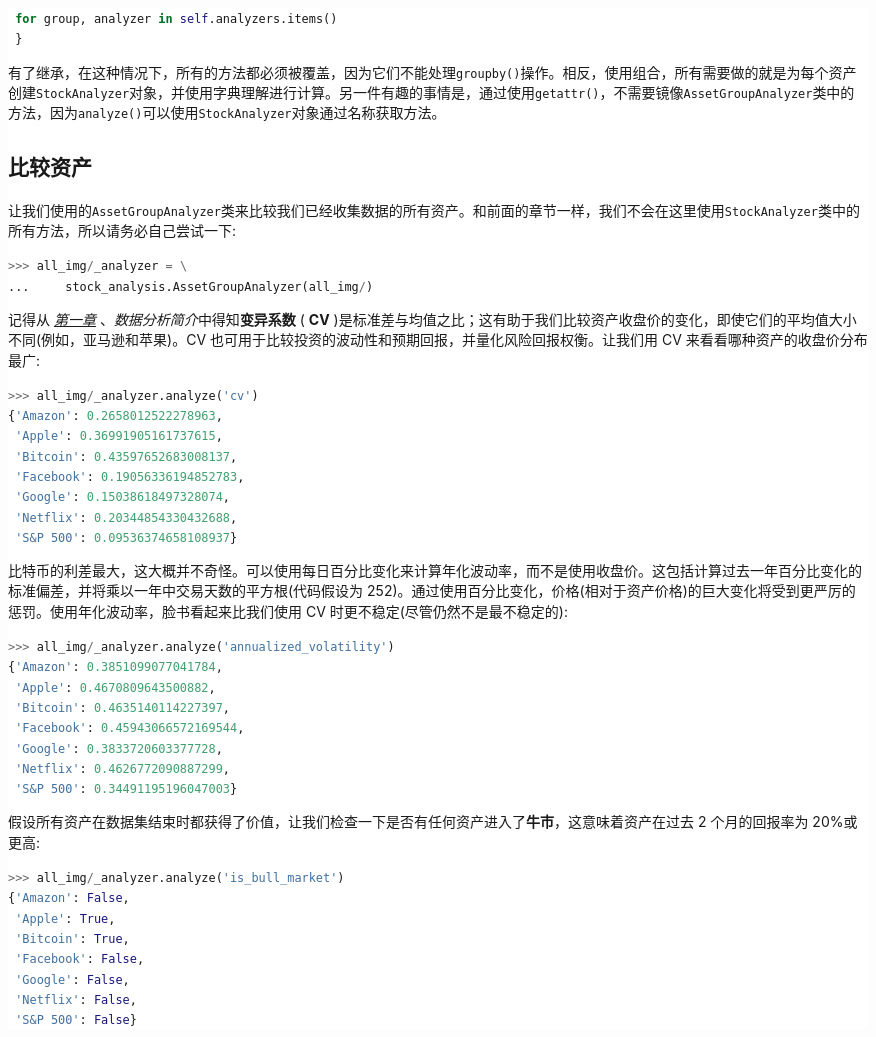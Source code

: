 ```py
 for group, analyzer in self.analyzers.items()
 }
```

有了继承，在这种情况下，所有的方法都必须被覆盖，因为它们不能处理`groupby()`操作。相反，使用组合，所有需要做的就是为每个资产创建`StockAnalyzer`对象，并使用字典理解进行计算。另一件有趣的事情是，通过使用`getattr()`，不需要镜像`AssetGroupAnalyzer`类中的方法，因为`analyze()`可以使用`StockAnalyzer`对象通过名称获取方法。

## 比较资产

让我们使用的`AssetGroupAnalyzer`类来比较我们已经收集数据的所有资产。和前面的章节一样，我们不会在这里使用`StockAnalyzer`类中的所有方法，所以请务必自己尝试一下:

```py
>>> all_img/_analyzer = \
...     stock_analysis.AssetGroupAnalyzer(all_img/)
```

记得从 [*第一章*](B16834_01_Final_SK_ePub.xhtml#_idTextAnchor015) 、*数据分析简介*中得知**变异系数** ( **CV** )是标准差与均值之比；这有助于我们比较资产收盘价的变化，即使它们的平均值大小不同(例如，亚马逊和苹果)。CV 也可用于比较投资的波动性和预期回报，并量化风险回报权衡。让我们用 CV 来看看哪种资产的收盘价分布最广:

```py
>>> all_img/_analyzer.analyze('cv')
{'Amazon': 0.2658012522278963,
 'Apple': 0.36991905161737615,
 'Bitcoin': 0.43597652683008137,
 'Facebook': 0.19056336194852783,
 'Google': 0.15038618497328074,
 'Netflix': 0.20344854330432688,
 'S&P 500': 0.09536374658108937}
```

比特币的利差最大，这大概并不奇怪。可以使用每日百分比变化来计算年化波动率，而不是使用收盘价。这包括计算过去一年百分比变化的标准偏差，并将乘以一年中交易天数的平方根(代码假设为 252)。通过使用百分比变化，价格(相对于资产价格)的巨大变化将受到更严厉的惩罚。使用年化波动率，脸书看起来比我们使用 CV 时更不稳定(尽管仍然不是最不稳定的):

```py
>>> all_img/_analyzer.analyze('annualized_volatility')
{'Amazon': 0.3851099077041784,
 'Apple': 0.4670809643500882,
 'Bitcoin': 0.4635140114227397,
 'Facebook': 0.45943066572169544,
 'Google': 0.3833720603377728,
 'Netflix': 0.4626772090887299,
 'S&P 500': 0.34491195196047003}
```

假设所有资产在数据集结束时都获得了价值，让我们检查一下是否有任何资产进入了**牛市**，这意味着资产在过去 2 个月的回报率为 20%或更高:

```py
>>> all_img/_analyzer.analyze('is_bull_market')
{'Amazon': False,
 'Apple': True,
 'Bitcoin': True,
 'Facebook': False,
 'Google': False,
 'Netflix': False,
 'S&P 500': False}
```
